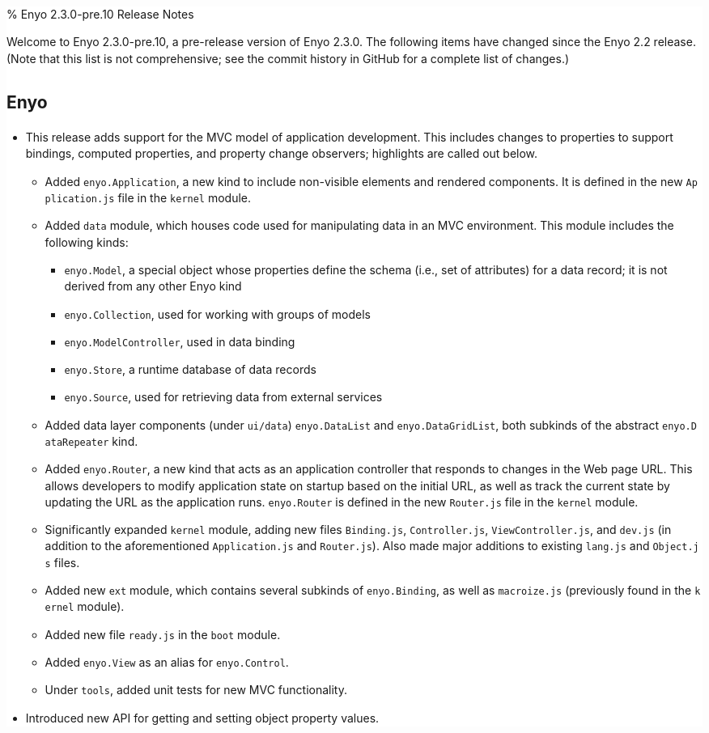 % Enyo 2.3.0-pre.10 Release Notes

Welcome to Enyo 2.3.0-pre.10, a pre-release version of Enyo 2.3.0.  The
following items have changed since the Enyo 2.2 release. (Note that this list is
not comprehensive; see the commit history in GitHub for a complete list of
changes.)

## Enyo

* This release adds support for the MVC model of application development.  This
    includes changes to properties to support bindings, computed properties, and
    property change observers; highlights are called out below.

    + Added `enyo.Application`, a new kind to include non-visible elements and
        rendered components.  It is defined in the new `Application.js` file in
        the `kernel` module.

    + Added `data` module, which houses code used for manipulating data in an
        MVC environment.  This module includes the following kinds:
        
        - `enyo.Model`, a special object whose properties define the schema
           (i.e., set of attributes) for a data record; it is not derived from
           any other Enyo kind 

        - `enyo.Collection`, used for working with groups of models

        - `enyo.ModelController`, used in data binding

        - `enyo.Store`, a runtime database of data records

        - `enyo.Source`, used for retrieving data from external services

    + Added data layer components (under `ui/data`) `enyo.DataList` and
        `enyo.DataGridList`, both subkinds of the abstract `enyo.DataRepeater`
        kind.

    + Added `enyo.Router`, a new kind that acts as an application controller
        that responds to changes in the Web page URL.  This allows developers to
        modify application state on startup based on the initial URL, as well as
        track the current state by updating the URL as the application runs.
        `enyo.Router` is defined in the new `Router.js` file in the `kernel`
        module.

    + Significantly expanded `kernel` module, adding new files `Binding.js`,
        `Controller.js`, `ViewController.js`, and `dev.js` (in addition to the
        aforementioned `Application.js` and `Router.js`).  Also made major
        additions to existing `lang.js` and `Object.js` files.

    + Added new `ext` module, which contains several subkinds of `enyo.Binding`,
        as well as `macroize.js` (previously found in the `kernel` module).

    + Added new file `ready.js` in the `boot` module.

    + Added `enyo.View` as an alias for `enyo.Control`.

    + Under `tools`, added unit tests for new MVC functionality.

* Introduced new API for getting and setting object property values.
